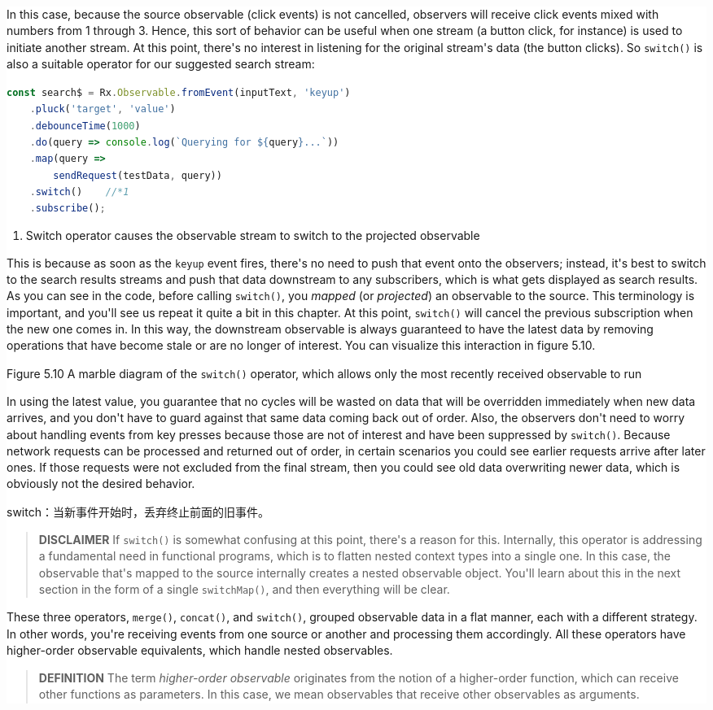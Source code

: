 In this case, because the source observable (click events) is not cancelled, observers will receive click events mixed with numbers from 1 through 3. Hence, this sort of behavior can be useful when one stream (a button click, for instance) is used to initiate another stream. At this point, there's no interest in listening for the original stream's data (the button clicks). So `switch()` is also a suitable operator for our suggested search stream:

```js
const search$ = Rx.Observable.fromEvent(inputText, 'keyup')
    .pluck('target', 'value')
    .debounceTime(1000)
    .do(query => console.log(`Querying for ${query}...`))
    .map(query =>
        sendRequest(testData, query))
    .switch()    //*1
    .subscribe();
```

1. Switch operator causes the observable stream to switch to the projected observable

This is because as soon as the `keyup` event fires, there's no need to push that event onto the observers; instead, it's best to switch to the search results streams and push that data downstream to any subscribers, which is what gets displayed as search results. As you can see in the code, before calling `switch()`, you *mapped* (or *projected*) an observable to the source. This terminology is important, and you'll see us repeat it quite a bit in this chapter. At this point, `switch()` will cancel the previous subscription when the new one comes in. In this way, the downstream observable is always guaranteed to have the latest data by removing operations that have become stale or are no longer of interest. You can visualize this interaction in figure 5.10.

Figure 5.10 A marble diagram of the `switch()` operator, which allows only the most recently received observable to run

In using the latest value, you guarantee that no cycles will be wasted on data that will be overridden immediately when new data arrives, and you don't have to guard against that same data coming back out of order. Also, the observers don't need to worry about handling events from key presses because those are not of interest and have been suppressed by `switch()`. Because network requests can be processed and returned out of order, in certain scenarios you could see earlier requests arrive after later ones. If those requests were not excluded from the final stream, then you could see old data overwriting newer data, which is obviously not the desired behavior.

switch：当新事件开始时，丢弃终止前面的旧事件。

> **DISCLAIMER** If `switch()` is somewhat confusing at this point, there's a reason for this. Internally, this operator is addressing a fundamental need in functional programs, which is to flatten nested context types into a single one. In this case, the observable that's mapped to the source internally creates a nested observable object. You'll learn about this in the next section in the form of a single `switchMap()`, and then everything will be clear. 

These three operators, `merge()`, `concat()`, and `switch()`, grouped observable data in a flat manner, each with a different strategy. In other words, you're receiving events from one source or another and processing them accordingly. All these operators have higher-order observable equivalents, which handle nested observables. 

> **DEFINITION** The term *higher-order observable* originates from the notion of a higher-order function, which can receive other functions as parameters. In this case, we mean observables that receive other observables as arguments.
